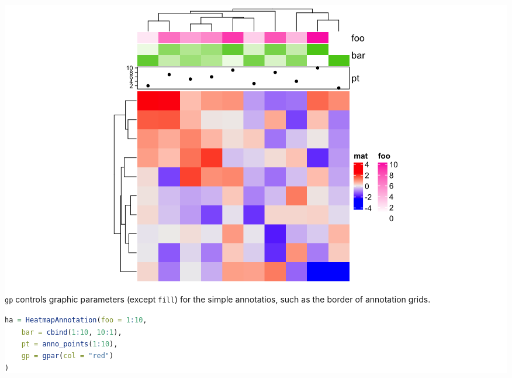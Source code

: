<img src="03-heatmap_annotations_files/figure-html/unnamed-chunk-213-1.png" width="499.2" style="display: block; margin: auto;" />

`gp` controls graphic parameters (except `fill`) for the simple annotatios,
such as the border of annotation grids.


```r
ha = HeatmapAnnotation(foo = 1:10, 
    bar = cbind(1:10, 10:1),
    pt = anno_points(1:10),
    gp = gpar(col = "red")
)
```
